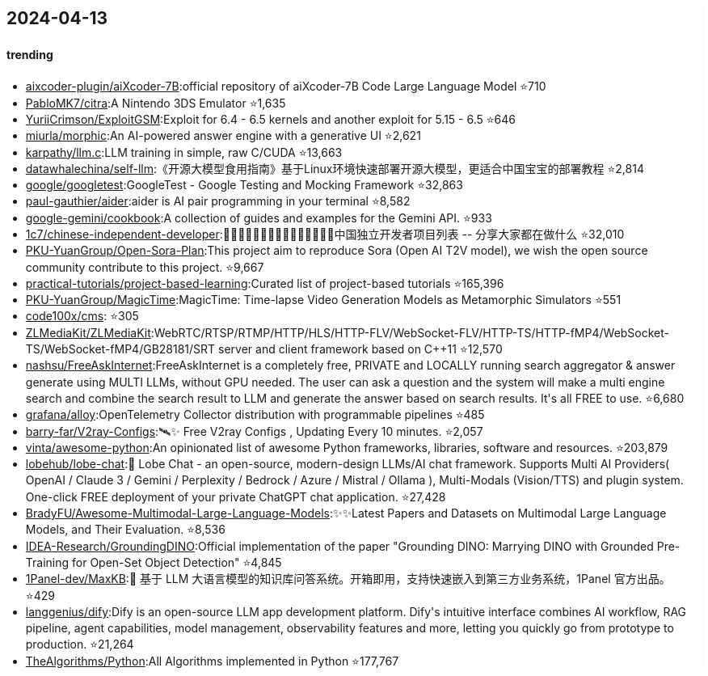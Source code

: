 ## 2024-04-13

#### trending
* [aixcoder-plugin/aiXcoder-7B](https://github.com/aixcoder-plugin/aiXcoder-7B):official repository of aiXcoder-7B Code Large Language Model ⭐710
* [PabloMK7/citra](https://github.com/PabloMK7/citra):A Nintendo 3DS Emulator ⭐1,635
* [YuriiCrimson/ExploitGSM](https://github.com/YuriiCrimson/ExploitGSM):Exploit for 6.4 - 6.5 kernels and another exploit for 5.15 - 6.5 ⭐646
* [miurla/morphic](https://github.com/miurla/morphic):An AI-powered answer engine with a generative UI ⭐2,621
* [karpathy/llm.c](https://github.com/karpathy/llm.c):LLM training in simple, raw C/CUDA ⭐13,663
* [datawhalechina/self-llm](https://github.com/datawhalechina/self-llm):《开源大模型食用指南》基于Linux环境快速部署开源大模型，更适合中国宝宝的部署教程 ⭐2,814
* [google/googletest](https://github.com/google/googletest):GoogleTest - Google Testing and Mocking Framework ⭐32,863
* [paul-gauthier/aider](https://github.com/paul-gauthier/aider):aider is AI pair programming in your terminal ⭐8,582
* [google-gemini/cookbook](https://github.com/google-gemini/cookbook):A collection of guides and examples for the Gemini API. ⭐933
* [1c7/chinese-independent-developer](https://github.com/1c7/chinese-independent-developer):👩🏿‍💻👨🏾‍💻👩🏼‍💻👨🏽‍💻👩🏻‍💻中国独立开发者项目列表 -- 分享大家都在做什么 ⭐32,010
* [PKU-YuanGroup/Open-Sora-Plan](https://github.com/PKU-YuanGroup/Open-Sora-Plan):This project aim to reproduce Sora (Open AI T2V model), we wish the open source community contribute to this project. ⭐9,667
* [practical-tutorials/project-based-learning](https://github.com/practical-tutorials/project-based-learning):Curated list of project-based tutorials ⭐165,396
* [PKU-YuanGroup/MagicTime](https://github.com/PKU-YuanGroup/MagicTime):MagicTime: Time-lapse Video Generation Models as Metamorphic Simulators ⭐551
* [code100x/cms](https://github.com/code100x/cms): ⭐305
* [ZLMediaKit/ZLMediaKit](https://github.com/ZLMediaKit/ZLMediaKit):WebRTC/RTSP/RTMP/HTTP/HLS/HTTP-FLV/WebSocket-FLV/HTTP-TS/HTTP-fMP4/WebSocket-TS/WebSocket-fMP4/GB28181/SRT server and client framework based on C++11 ⭐12,570
* [nashsu/FreeAskInternet](https://github.com/nashsu/FreeAskInternet):FreeAskInternet is a completely free, PRIVATE and LOCALLY running search aggregator & answer generate using MULTI LLMs, without GPU needed. The user can ask a question and the system will make a multi engine search and combine the search result to LLM and generate the answer based on search results. It's all FREE to use. ⭐6,680
* [grafana/alloy](https://github.com/grafana/alloy):OpenTelemetry Collector distribution with programmable pipelines ⭐485
* [barry-far/V2ray-Configs](https://github.com/barry-far/V2ray-Configs):🛰️✨ Free V2ray Configs , Updating Every 10 minutes. ⭐2,057
* [vinta/awesome-python](https://github.com/vinta/awesome-python):An opinionated list of awesome Python frameworks, libraries, software and resources. ⭐203,879
* [lobehub/lobe-chat](https://github.com/lobehub/lobe-chat):🤯 Lobe Chat - an open-source, modern-design LLMs/AI chat framework. Supports Multi AI Providers( OpenAI / Claude 3 / Gemini / Perplexity / Bedrock / Azure / Mistral / Ollama ), Multi-Modals (Vision/TTS) and plugin system. One-click FREE deployment of your private ChatGPT chat application. ⭐27,428
* [BradyFU/Awesome-Multimodal-Large-Language-Models](https://github.com/BradyFU/Awesome-Multimodal-Large-Language-Models):✨✨Latest Papers and Datasets on Multimodal Large Language Models, and Their Evaluation. ⭐8,536
* [IDEA-Research/GroundingDINO](https://github.com/IDEA-Research/GroundingDINO):Official implementation of the paper "Grounding DINO: Marrying DINO with Grounded Pre-Training for Open-Set Object Detection" ⭐4,845
* [1Panel-dev/MaxKB](https://github.com/1Panel-dev/MaxKB):💬 基于 LLM 大语言模型的知识库问答系统。开箱即用，支持快速嵌入到第三方业务系统，1Panel 官方出品。 ⭐429
* [langgenius/dify](https://github.com/langgenius/dify):Dify is an open-source LLM app development platform. Dify's intuitive interface combines AI workflow, RAG pipeline, agent capabilities, model management, observability features and more, letting you quickly go from prototype to production. ⭐21,264
* [TheAlgorithms/Python](https://github.com/TheAlgorithms/Python):All Algorithms implemented in Python ⭐177,767

